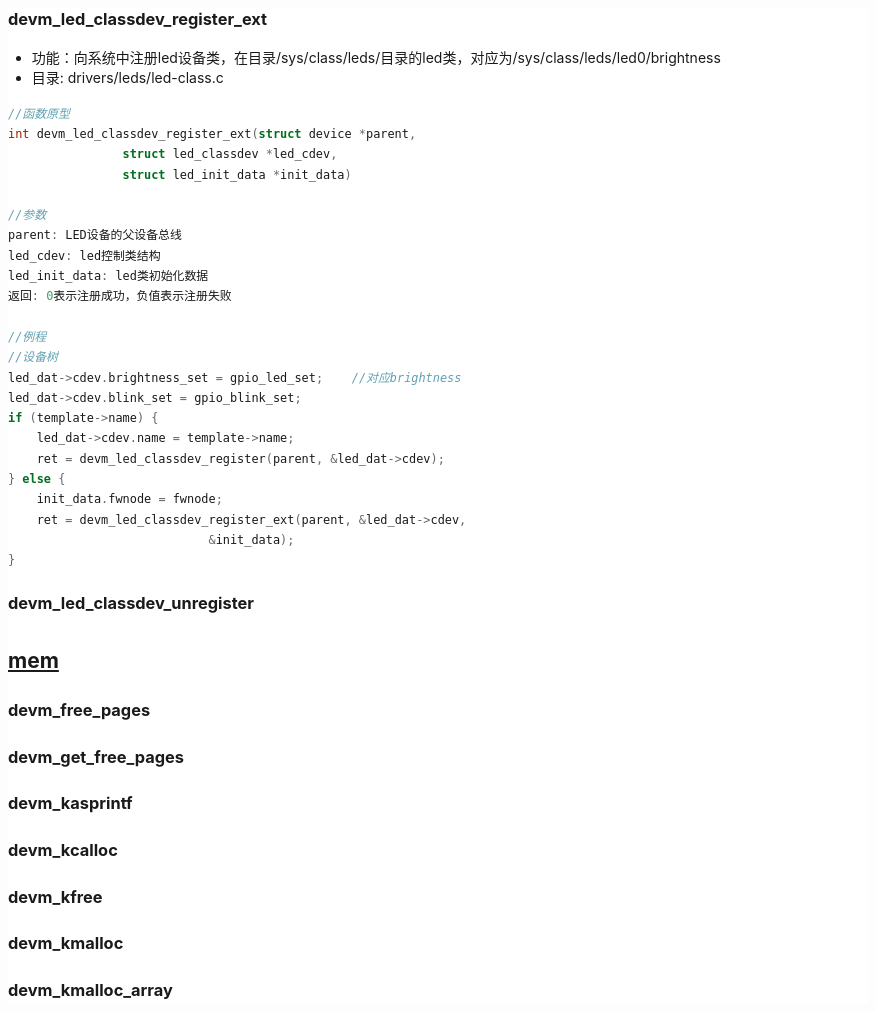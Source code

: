 ### devm_led_classdev_register_ext

- 功能：向系统中注册led设备类，在目录/sys/class/leds/目录的led类，对应为/sys/class/leds/led0/brightness
- 目录: drivers/leds/led-class.c

```c
//函数原型
int devm_led_classdev_register_ext(struct device *parent,
                struct led_classdev *led_cdev,
                struct led_init_data *init_data)

//参数
parent: LED设备的父设备总线
led_cdev: led控制类结构
led_init_data: led类初始化数据
返回: 0表示注册成功，负值表示注册失败

//例程
//设备树
led_dat->cdev.brightness_set = gpio_led_set;    //对应brightness
led_dat->cdev.blink_set = gpio_blink_set;
if (template->name) {
    led_dat->cdev.name = template->name;
    ret = devm_led_classdev_register(parent, &led_dat->cdev);
} else {
    init_data.fwnode = fwnode;
    ret = devm_led_classdev_register_ext(parent, &led_dat->cdev,
                            &init_data);
}
```

### devm_led_classdev_unregister

## [mem](#conclusion)

### devm_free_pages

### devm_get_free_pages

### devm_kasprintf

### devm_kcalloc

### devm_kfree

### devm_kmalloc

### devm_kmalloc_array
